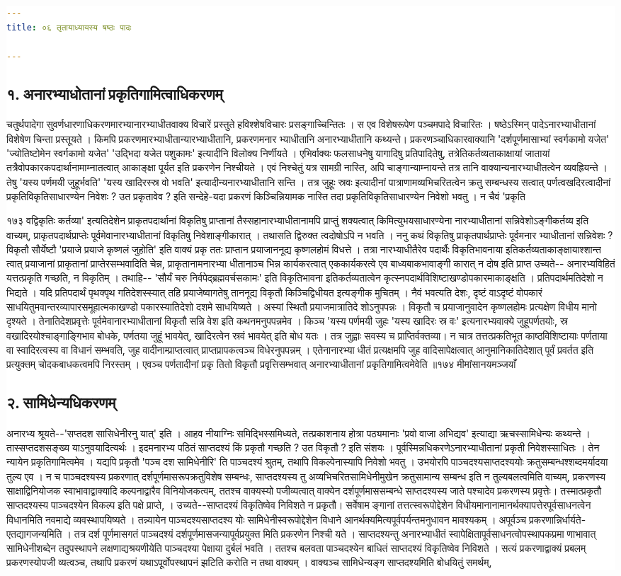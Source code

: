 ```yaml
---
title: ०६ तृतायाध्यायस्य षष्ठः पादः

---
```

## १. अनारभ्याधोतानां प्रकृतिगामित्वाधिकरणम् 
चतुर्थपादेगा सुवर्णधारणाधिकरणमारभ्यानारभ्याधीतवाक्य विचारें प्रस्तुते हविश्शेषविचारः प्रसङ्गाच्चिन्तितः । स एव विशेषरूपेण पञ्चमपादे विचारितः । षष्ठेऽस्मिन् पादेऽनारभ्याधीतानां विशेषेण चिन्ता प्रस्तूयते । किमपि प्रकरणमारभ्याधीतान्यारभ्याधीतानि, प्रकरणमनार भ्याधीतानि अनारभ्याधीतानि कथ्यन्ते। प्रकरणञ्चाधिकारवाक्यानि 'दर्शपूर्णमासाभ्यां स्वर्गकामो यजेत' 'ज्योतिष्टोमेन स्वर्गकामो यजेत' 'उद्भिदा यजेत पशुकामः' इत्यादीनि विलोक्य निर्णीयते । एभिर्वाक्यः फलसाधनेषु यागादिषु प्रतिपादितेषु, तत्रेतिकर्तव्यताकाक्षायां जातायां तत्रैवोपकारकपदार्थानामाम्नातत्वात् आकाङ्क्षा पूर्यत इति प्रकरणेन निश्चीयते । एवं निश्चेतुं यत्र सामग्री नास्ति, अपि चाङ्गान्याम्नायन्ते तत्र तानि वाक्यान्यनारभ्याधीतत्वेन व्यवह्रियन्ते । तेषु 'यस्य पर्णमयी जुहूर्भवति' 'यस्य खादिरस्स्र वो भवति' इत्यादीन्यनारभ्याधीतानि सन्ति । तत्र जुहूः स्रवः इत्यादीनां पात्राणामव्यभिचरितत्वेन क्रतु सम्बन्धस्य सत्वात् पर्णत्वखदिरत्वादीनां प्रकृतिविकृतिसाधारण्येन निवेशः ? उत प्रकृतावेव ? इति सन्देहे-यदा प्रकरणं किञ्चिन्नियामक नास्ति तदा प्रकृतिविकृतिसाधारण्येन निवेशो भवतु । न चैवं 'प्रकृति 

१७३ वद्विकृतिः कर्तव्या' इत्यतिदेशेन प्राकृतपदार्थानां विकृतिषु प्राप्तानां तैस्सहानारभ्याधीतानामपि प्राप्तुं शक्यत्वात् किमित्युभयसाधारण्येना नारभ्याधीतानां सन्निवेशोऽङ्गीकर्तव्य इति वाच्यम्, प्राकृतपदार्थप्राप्तेः पूर्वमेवानारभ्याधीतानां विकृतिषु निवेशाङ्गीकारात् । तथासति द्विरुक्त त्वदोषोऽपि न भवति । ननु कथं विकृतिषु प्राकृतपार्थप्राप्तेः पूर्वमनार भ्याधीतानां सन्निवेशः ? विकृतौ सौर्येष्टौ 'प्रयाजे प्रयाजे कृष्णलं जुहोति' इति वाक्यं प्रकृ ततः प्राप्तान प्रयाजाननूद्य कृष्णलहोमं विधत्ते । तत्रा नारभ्याधीतैरेव पदार्थैः विकृतिभावनाया इतिकर्तव्यताकाङ्क्षायाश्शान्त त्वात् प्रयाजानां प्राकृतानां प्राप्तेरसम्भवादिति चेन्न, प्राकृतानामनारभ्या धीतानाञ्च भिन्न कार्यकरत्वात् एककार्यकरत्वे एव बाध्यबाकभावाङ्गी कारात् न दोष इति प्राप्त उच्यते-- 
अनारभ्यविहितं यत्तत्प्रकृति गच्छति, न विकृतिम् । तथाहि-- 'सौर्यं चरु निर्वपेद्ब्रह्मवर्चसकामः' इति विकृतिभावना इतिकर्तव्यतात्वेन कृत्स्नपदार्थविशिष्टाखण्डोपकारमाकाङ्क्षति । प्रतिपदार्थमतिदेशो न भिद्यते । यदि प्रतिपदार्थं पृथक्पृथ गतिदेशस्स्यात् तहि प्रयाजेष्वागतेषु ताननूद्य विकृतौ किञ्चिद्विधीयत इत्यङ्गीक मुचितम् । नैवं भवत्यति देशः, दृष्टं वाऽदृष्टं वोपकारं साधयितुमवान्तरव्यापारसमूहात्मकाखण्डो पकारस्यातिदेशो दशमे साधयिष्यते । अस्यां स्थितौ प्रयाजमात्रातिदे शोऽनुपपन्नः । विकृतौ च प्रयाजानुवादेन कृष्णलहोमः प्रत्यक्षेण विधीय मानो दृश्यते । तेनातिदेशप्रवृत्तेः पूर्वमेवानारभ्याधीतानां विकृतौ सन्नि वेश इति कथनमनुपपन्नमेव । किञ्च 'यस्य पर्णमयी जुहः 'यस्य खादिरः स्र वः' इत्यनारभ्यवाक्ये जुहूपर्णतयोः, स्र वखादिरयोश्चाङ्गाङ्गिभाव बोधके, पर्णतया जुहूं भावयेत्, खादिरत्वेन स्रवं भावयेत् इति बोध यतः । तत्र जुह्वाः सवस्य च प्राप्तिर्वक्तव्या। न चात्र तत्तत्प्रकतिभूत काष्ठविशिष्टायाः पर्णताया वा स्वादिरत्वस्य वा विधानं सम्भवति, जुह वादीनाम्प्राप्तत्वात् प्राप्तप्रापकत्वञ्च विधेरनुपपन्नम् । एतेनानारभ्या धीतं प्रत्यक्षमपि जुह वादिसापेक्षत्वात् आनुमानिकातिदेशात् पूर्वं प्रवर्तत इति प्रत्युक्तम् चोदकबाधकत्वमपि निरस्तम् । एवञ्च पर्णतादीनां प्रकृ तितो विकृतौ प्रवृत्तिसम्भवात् अनारभ्याधीतानां प्रकृतिगामित्वमेवेति ॥१७४ 
मीमांसानयमञ्जयाँ 
## २. सामिधेन्यधिकरणम् 
अनारभ्य श्रूयते--'सप्तदश सासिधेनीरनु यात्' इति । आहव नीयाग्निः समिद्भिस्समिध्यते, तत्प्रकाशनाय होत्रा पठ्यमानाः 'प्रवो वाजा अभिद्यव' इत्याद्या ऋचस्सामिधेन्यः कथ्यन्ते । तास्सप्तदशसङ्ख्य याऽनुवयादित्यर्थः । इदमनारभ्य पठितं साप्तदश्यं किं प्रकृतौ गच्छति ? उत विकृतौ ? इति संशयः । पूर्वस्मिन्नधिकरणेऽनारभ्याधीतानां प्रकृती निवेशस्साधितः । तेन न्यायेन प्रकृतिगामित्वमेव । यद्यपि प्रकृतौ 'पञ्च दश सामिधेनीरि' ति पाञ्चदश्यं श्रुतम्, तथापि विकल्पेनास्यापि निवेशो भवतु । उभयोरपि पाञ्चदश्यसाप्तदश्ययोः क्रतुसम्बन्धश्शब्दमर्यादया तुल्य एव । न च पाञ्चदश्यस्य प्रकरणात् दर्शपूर्णमासरूपक्रतुविशेष सम्बन्धः, साप्तदश्यस्य तु अव्यभिचरितसामिधेनीमुखेन क्रतुसामान्य सम्बन्ध इति न तुल्यबलत्वमिति वाच्यम्, प्रकरणस्य साक्षाद्विनियोजक स्वाभावाद्वाक्यादि कल्पनाद्वारैव विनियोजकत्वम्, ततश्च वाक्यस्यो पजीव्यत्वात् वाक्येन दर्शपूर्णमाससम्बन्धे साप्तदश्यस्य जाते पश्चादेव प्रकरणस्य प्रवृत्तेः। तस्मात्प्रकृतौ साप्तदश्यस्य पाञ्चदश्येन विकल्प इति पक्षे प्राप्ते, 
। उच्यते--साप्तदश्यं विकृतिष्वेव निविशते न प्रकृतौ। सर्वेषाम ङ्गानां तत्तत्स्वरूपोद्देशेन विधीयमानानामानर्थक्यापत्तेरपूर्वसाधनत्वेन विधानमिति नवमाद्ये व्यवस्थापयिष्यते । तन्न्यायेन पाञ्चदश्यसाप्तदश्य योः सामिधेनीस्वरूपोद्देशेन विधाने आनर्थक्यमित्यपूर्वपर्यन्तमनुधावन मावश्यकम् । अपूर्वञ्च प्रकरणान्निर्धार्यते-एतद्यागजन्यमिति । तत्र दर्श पूर्णमासगतं पाञ्चदश्यं दर्शपूर्णमासजन्यापूर्वप्रयुक्त मिति प्रकरणेन निश्ची यते । साप्तदश्यन्तु अनारभ्याधीतं स्वापेक्षितापूर्वसाधनत्वोपस्थापकप्रमा णाभावात् सामिधेनीशब्देन तदुपस्थापने लक्षणाद्यश्रयणीयेति पाञ्चदश्या पेक्षाया दुर्बलं भवति । ततश्च बलवता पाञ्चदश्येन बाधितं साप्तदश्यं विकृतिष्वेव निविशते । सत्यं प्रकरणाद्वाक्यं प्रबलम् प्रकरणस्योपजी व्यत्वञ्च, तथापि प्रकरणं यथाऽपूर्वोपस्थापनं झटिति करोति न तथा वाक्यम् । वाक्यञ्च सामिधेन्यङ्ग साप्तदश्यमिति बोधयितुं समर्थम्, 

